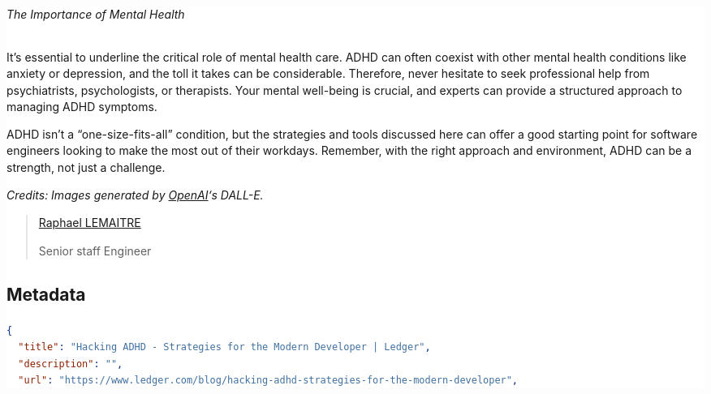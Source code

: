 ###### The Importance of Mental Health

It’s essential to underline the critical role of mental health care. ADHD can often coexist with other mental health conditions like anxiety or depression, and the toll it takes can be considerable. Therefore, never hesitate to seek professional help from psychiatrists, psychologists, or therapists. Your mental well-being is crucial, and experts can provide a structured approach to managing ADHD symptoms.

ADHD isn’t a “one-size-fits-all” condition, but the strategies and tools discussed here can offer a good starting point for software engineers looking to make the most out of their workdays. Remember, with the right approach and environment, ADHD can be a strength, not just a challenge.

_Credits: Images generated by_ [_OpenAI_](https://openai.com/)_‘s DALL-E._

> [Raphael LEMAITRE](https://rlemaitre.com/)
> 
> Senior staff Engineer

## Metadata

```json
{
  "title": "Hacking ADHD - Strategies for the Modern Developer | Ledger",
  "description": "",
  "url": "https://www.ledger.com/blog/hacking-adhd-strategies-for-the-modern-developer",
```